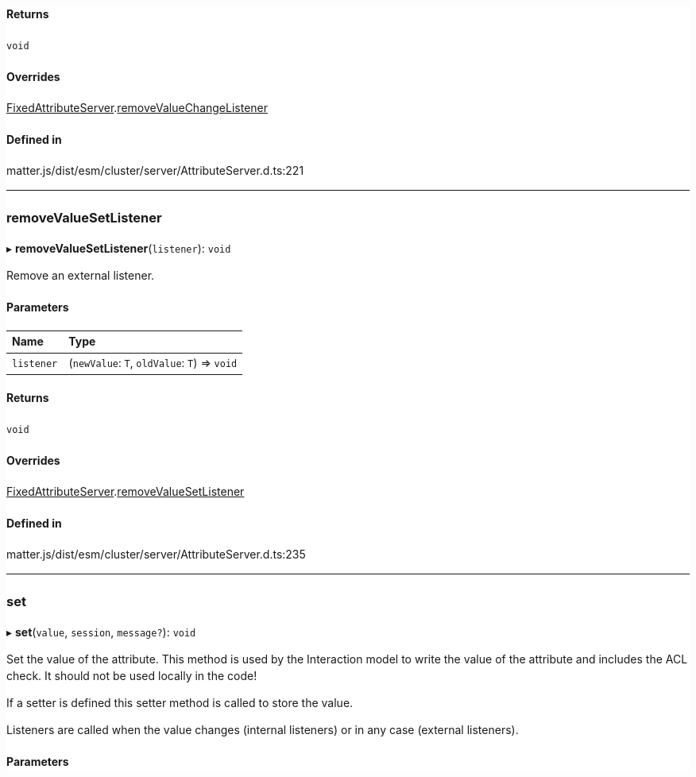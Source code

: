 #### Returns

`void`

#### Overrides

[FixedAttributeServer](internal_.FixedAttributeServer.md).[removeValueChangeListener](internal_.FixedAttributeServer.md#removevaluechangelistener)

#### Defined in

matter.js/dist/esm/cluster/server/AttributeServer.d.ts:221

___

### removeValueSetListener

▸ **removeValueSetListener**(`listener`): `void`

Remove an external listener.

#### Parameters

| Name | Type |
| :------ | :------ |
| `listener` | (`newValue`: `T`, `oldValue`: `T`) => `void` |

#### Returns

`void`

#### Overrides

[FixedAttributeServer](internal_.FixedAttributeServer.md).[removeValueSetListener](internal_.FixedAttributeServer.md#removevaluesetlistener)

#### Defined in

matter.js/dist/esm/cluster/server/AttributeServer.d.ts:235

___

### set

▸ **set**(`value`, `session`, `message?`): `void`

Set the value of the attribute. This method is used by the Interaction model to write the value of the attribute
and includes the ACL check. It should not be used locally in the code!

If a setter is defined this setter method is called to store the value.

Listeners are called when the value changes (internal listeners) or in any case (external listeners).

#### Parameters
